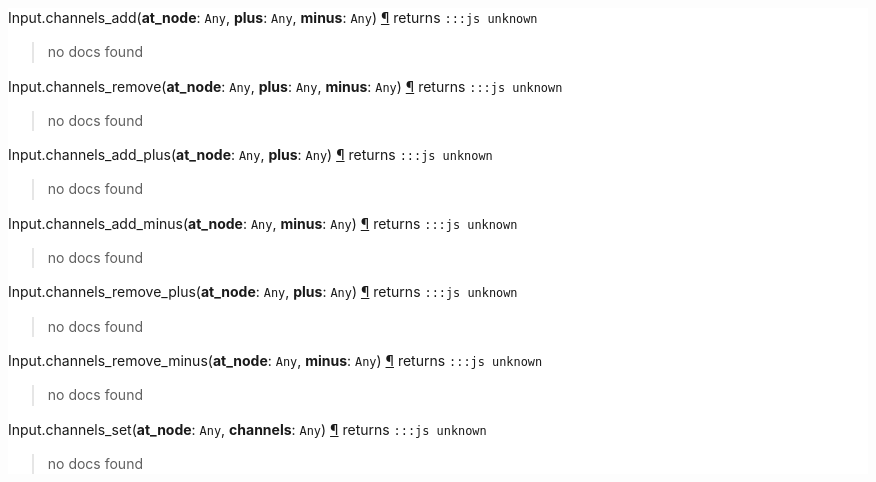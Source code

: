 <endpoint module="luxe: input" class="Input" signature="channels_add(at_node : Any, plus : Any, minus : Any)"></endpoint>
<signature id="Input.channels_add+3">Input.channels_add(**at_node**: `Any`, **plus**: `Any`, **minus**: `Any`)
<a class="headerlink" href="#Input.channels_add+3" title="Permanent link">¶</a></signature>
<span class='api_ret'>returns</span> `:::js unknown`
> no docs found   

<endpoint module="luxe: input" class="Input" signature="channels_remove(at_node : Any, plus : Any, minus : Any)"></endpoint>
<signature id="Input.channels_remove+3">Input.channels_remove(**at_node**: `Any`, **plus**: `Any`, **minus**: `Any`)
<a class="headerlink" href="#Input.channels_remove+3" title="Permanent link">¶</a></signature>
<span class='api_ret'>returns</span> `:::js unknown`
> no docs found   

<endpoint module="luxe: input" class="Input" signature="channels_add_plus(at_node : Any, plus : Any)"></endpoint>
<signature id="Input.channels_add_plus+2">Input.channels_add_plus(**at_node**: `Any`, **plus**: `Any`)
<a class="headerlink" href="#Input.channels_add_plus+2" title="Permanent link">¶</a></signature>
<span class='api_ret'>returns</span> `:::js unknown`
> no docs found   

<endpoint module="luxe: input" class="Input" signature="channels_add_minus(at_node : Any, minus : Any)"></endpoint>
<signature id="Input.channels_add_minus+2">Input.channels_add_minus(**at_node**: `Any`, **minus**: `Any`)
<a class="headerlink" href="#Input.channels_add_minus+2" title="Permanent link">¶</a></signature>
<span class='api_ret'>returns</span> `:::js unknown`
> no docs found   

<endpoint module="luxe: input" class="Input" signature="channels_remove_plus(at_node : Any, plus : Any)"></endpoint>
<signature id="Input.channels_remove_plus+2">Input.channels_remove_plus(**at_node**: `Any`, **plus**: `Any`)
<a class="headerlink" href="#Input.channels_remove_plus+2" title="Permanent link">¶</a></signature>
<span class='api_ret'>returns</span> `:::js unknown`
> no docs found   

<endpoint module="luxe: input" class="Input" signature="channels_remove_minus(at_node : Any, minus : Any)"></endpoint>
<signature id="Input.channels_remove_minus+2">Input.channels_remove_minus(**at_node**: `Any`, **minus**: `Any`)
<a class="headerlink" href="#Input.channels_remove_minus+2" title="Permanent link">¶</a></signature>
<span class='api_ret'>returns</span> `:::js unknown`
> no docs found   

<endpoint module="luxe: input" class="Input" signature="channels_set(at_node : Any, channels : Any)"></endpoint>
<signature id="Input.channels_set+2">Input.channels_set(**at_node**: `Any`, **channels**: `Any`)
<a class="headerlink" href="#Input.channels_set+2" title="Permanent link">¶</a></signature>
<span class='api_ret'>returns</span> `:::js unknown`
> no docs found   

